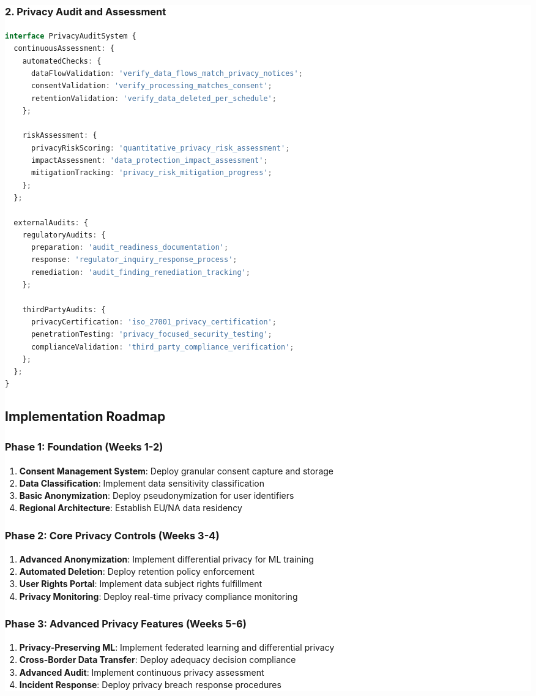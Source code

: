 ### 2. Privacy Audit and Assessment

```typescript
interface PrivacyAuditSystem {
  continuousAssessment: {
    automatedChecks: {
      dataFlowValidation: 'verify_data_flows_match_privacy_notices';
      consentValidation: 'verify_processing_matches_consent';
      retentionValidation: 'verify_data_deleted_per_schedule';
    };
    
    riskAssessment: {
      privacyRiskScoring: 'quantitative_privacy_risk_assessment';
      impactAssessment: 'data_protection_impact_assessment';
      mitigationTracking: 'privacy_risk_mitigation_progress';
    };
  };
  
  externalAudits: {
    regulatoryAudits: {
      preparation: 'audit_readiness_documentation';
      response: 'regulator_inquiry_response_process';
      remediation: 'audit_finding_remediation_tracking';
    };
    
    thirdPartyAudits: {
      privacyCertification: 'iso_27001_privacy_certification';
      penetrationTesting: 'privacy_focused_security_testing';
      complianceValidation: 'third_party_compliance_verification';
    };
  };
}
```

## Implementation Roadmap

### Phase 1: Foundation (Weeks 1-2)
1. **Consent Management System**: Deploy granular consent capture and storage
2. **Data Classification**: Implement data sensitivity classification
3. **Basic Anonymization**: Deploy pseudonymization for user identifiers
4. **Regional Architecture**: Establish EU/NA data residency

### Phase 2: Core Privacy Controls (Weeks 3-4)
1. **Advanced Anonymization**: Implement differential privacy for ML training
2. **Automated Deletion**: Deploy retention policy enforcement
3. **User Rights Portal**: Implement data subject rights fulfillment
4. **Privacy Monitoring**: Deploy real-time privacy compliance monitoring

### Phase 3: Advanced Privacy Features (Weeks 5-6)
1. **Privacy-Preserving ML**: Implement federated learning and differential privacy
2. **Cross-Border Data Transfer**: Deploy adequacy decision compliance
3. **Advanced Audit**: Implement continuous privacy assessment
4. **Incident Response**: Deploy privacy breach response procedures
